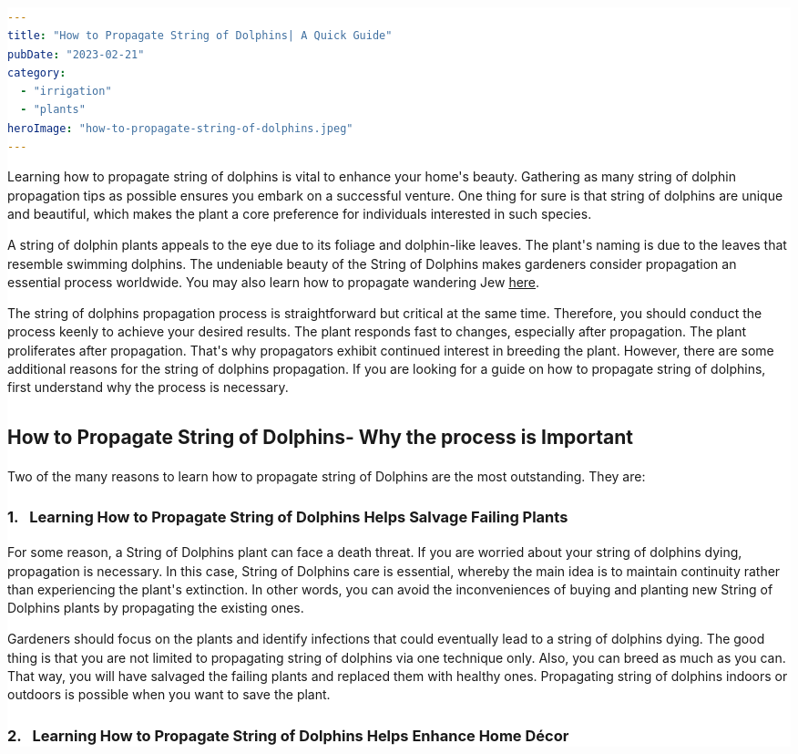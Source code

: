 ```yaml
---
title: "How to Propagate String of Dolphins| A Quick Guide"
pubDate: "2023-02-21"
category: 
  - "irrigation"
  - "plants"
heroImage: "how-to-propagate-string-of-dolphins.jpeg"
---
```


Learning how to propagate string of dolphins is vital to enhance your home's beauty. Gathering as many string of dolphin propagation tips as possible ensures you embark on a successful venture. One thing for sure is that string of dolphins are unique and beautiful, which makes the plant a core preference for individuals interested in such species.

A string of dolphin plants appeals to the eye due to its foliage and dolphin-like leaves. The plant's naming is due to the leaves that resemble swimming dolphins. The undeniable beauty of the String of Dolphins makes gardeners consider propagation an essential process worldwide. You may also learn how to propagate wandering Jew [here](https://garden.gnmnetworks.com/how-to-propagate-wandering-jew-quick-guide/).

The string of dolphins propagation process is straightforward but critical at the same time. Therefore, you should conduct the process keenly to achieve your desired results. The plant responds fast to changes, especially after propagation. The plant proliferates after propagation. That's why propagators exhibit continued interest in breeding the plant. However, there are some additional reasons for the string of dolphins propagation. If you are looking for a guide on how to propagate string of dolphins, first understand why the process is necessary.

## How to Propagate String of Dolphins- Why the process is Important

Two of the many reasons to learn how to propagate string of Dolphins are the most outstanding. They are:

### 1.   Learning How to Propagate String of Dolphins Helps Salvage Failing Plants

For some reason, a String of Dolphins plant can face a death threat. If you are worried about your string of dolphins dying, propagation is necessary. In this case, String of Dolphins care is essential, whereby the main idea is to maintain continuity rather than experiencing the plant's extinction. In other words, you can avoid the inconveniences of buying and planting new String of Dolphins plants by propagating the existing ones.

Gardeners should focus on the plants and identify infections that could eventually lead to a string of dolphins dying. The good thing is that you are not limited to propagating string of dolphins via one technique only. Also, you can breed as much as you can. That way, you will have salvaged the failing plants and replaced them with healthy ones. Propagating string of dolphins indoors or outdoors is possible when you want to save the plant.

### 2.   Learning How to Propagate String of Dolphins Helps Enhance Home Décor
